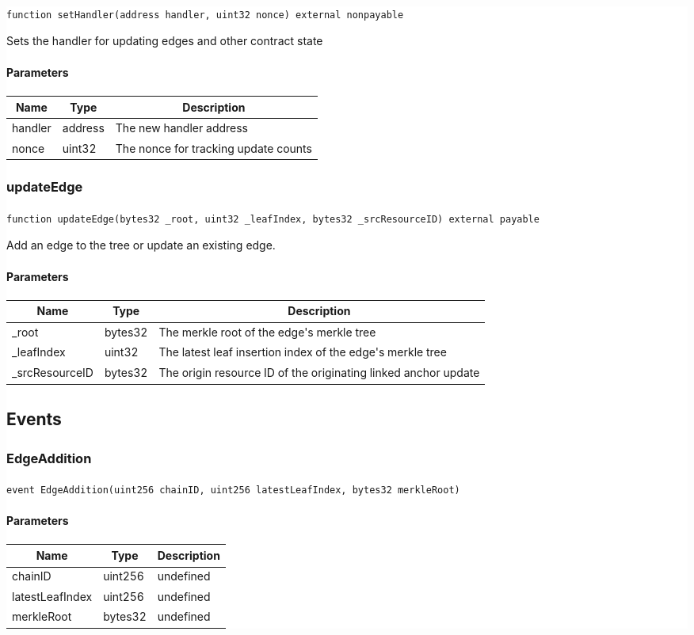 ```solidity
function setHandler(address handler, uint32 nonce) external nonpayable
```

Sets the handler for updating edges and other contract state



#### Parameters

| Name | Type | Description |
|---|---|---|
| handler | address | The new handler address
| nonce | uint32 | The nonce for tracking update counts

### updateEdge

```solidity
function updateEdge(bytes32 _root, uint32 _leafIndex, bytes32 _srcResourceID) external payable
```

Add an edge to the tree or update an existing edge.



#### Parameters

| Name | Type | Description |
|---|---|---|
| _root | bytes32 | The merkle root of the edge&#39;s merkle tree
| _leafIndex | uint32 | The latest leaf insertion index of the edge&#39;s merkle tree
| _srcResourceID | bytes32 | The origin resource ID of the originating linked anchor update



## Events

### EdgeAddition

```solidity
event EdgeAddition(uint256 chainID, uint256 latestLeafIndex, bytes32 merkleRoot)
```





#### Parameters

| Name | Type | Description |
|---|---|---|
| chainID  | uint256 | undefined |
| latestLeafIndex  | uint256 | undefined |
| merkleRoot  | bytes32 | undefined |
